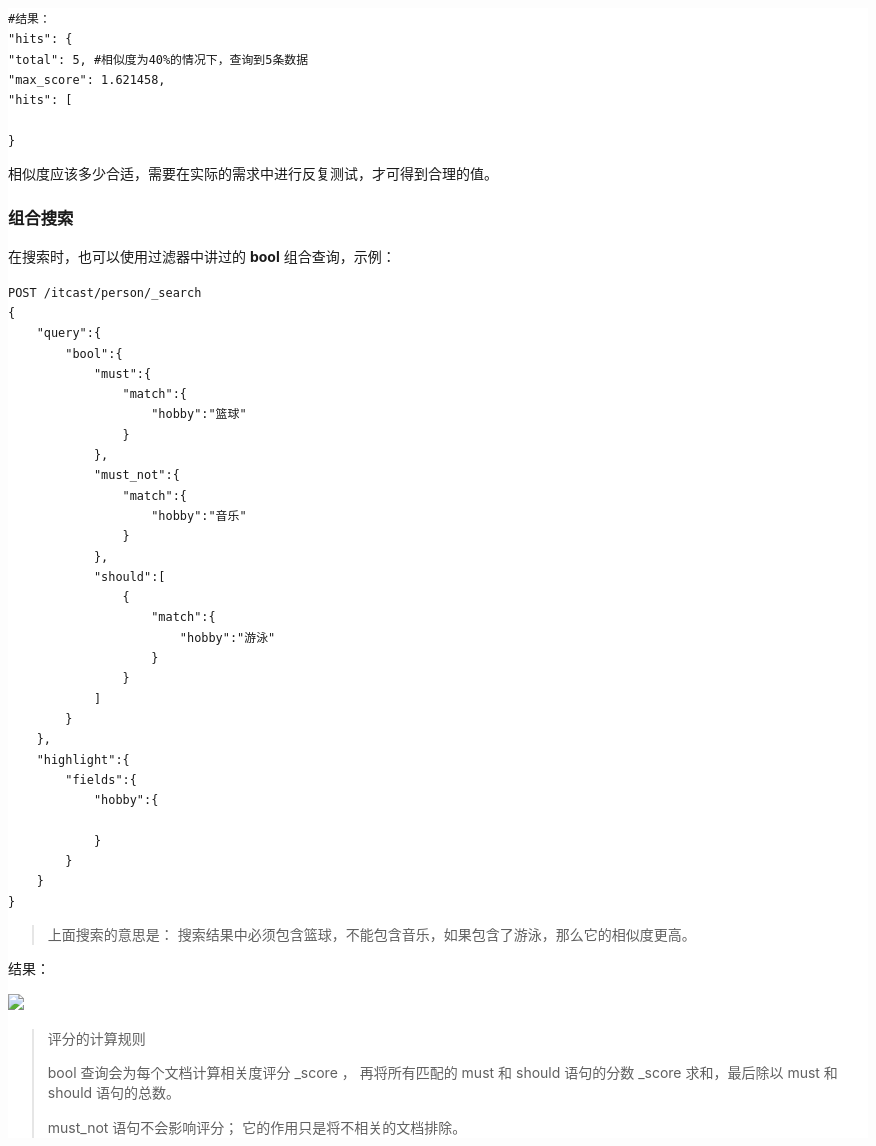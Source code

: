     #结果：
    "hits": {
    "total": 5, #相似度为40%的情况下，查询到5条数据
    "max_score": 1.621458,
    "hits": [
    
    }


相似度应该多少合适，需要在实际的需求中进行反复测试，才可得到合理的值。

### 组合搜索

在搜索时，也可以使用过滤器中讲过的 **bool** 组合查询，示例：

    POST /itcast/person/_search
    {
        "query":{
            "bool":{
                "must":{
                    "match":{
                        "hobby":"篮球"
                    }
                },
                "must_not":{
                    "match":{
                        "hobby":"音乐"
                    }
                },
                "should":[
                    {
                        "match":{
                            "hobby":"游泳"
                        }
                    }
                ]
            }
        },
        "highlight":{
            "fields":{
                "hobby":{
    
                }
            }
        }
    }


> 上面搜索的意思是： 搜索结果中必须包含篮球，不能包含音乐，如果包含了游泳，那么它的相似度更高。

结果：


![](http://image.moguit.cn/06cbf0d78599403186508e6a82d1b3d7)

> 评分的计算规则
> 
> bool 查询会为每个文档计算相关度评分 \_score ， 再将所有匹配的 must 和 should 语句的分数 \_score 求和，最后除以 must 和 should 语句的总数。
> 
> must\_not 语句不会影响评分； 它的作用只是将不相关的文档排除。
